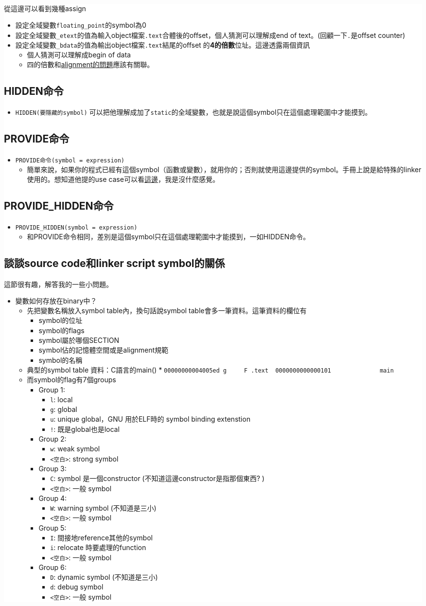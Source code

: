 從這邊可以看到幾種assign

* 設定全域變數`floating_point`的symbol為0
* 設定全域變數`_etext`的值為輸入object檔案`.text`合體後的offset，個人猜測可以理解成end of text。(回顧一下`.`是offset counter)
* 設定全域變數`_bdata`的值為輸出object檔案`.text`結尾的offset 的**4的倍數**位址。這邊透露兩個資訊
  * 個人猜測可以理解成begin of data
  * 四的倍數和[alignment的問題](http://en.wikipedia.org/wiki/Data_structure_alignment)應該有關聯。

<a name="assign-hid"></a>
## HIDDEN命令
* `HIDDEN(要隱藏的symbol)`
可以把他理解成加了`static`的全域變數，也就是說這個symbol只在這個處理範圍中才能摸到。

<a name="assign-prov"></a>
## PROVIDE命令

* `PROVIDE命令(symbol = expression)`
  * 簡單來說，如果你的程式已經有這個symbol（函數或變數），就用你的；否則就使用這邊提供的symbol。手冊上說是給特殊的linker使用的。想知道他提的use case可以看[這邊](https://sourceware.org/binutils/docs/ld/PROVIDE.html#PROVIDE)，我是沒什麼感覺。

<a name="assign-hid-prov"></a>
## PROVIDE_HIDDEN命令

* `PROVIDE_HIDDEN(symbol = expression)`
  * 和PROVIDE命令相同，差別是這個symbol只在這個處理範圍中才能摸到，一如HIDDEN命令。

<a name="assign-src"></a>
## 談談source code和linker script symbol的關係

這節很有趣，解答我的一些小問題。

* 變數如何存放在binary中？
  * 先把變數名稱放入symbol table內，換句話說symbol table會多一筆資料。這筆資料的欄位有
    * symbol的位址
    * symbol的flags
    * symbol屬於哪個SECTION
    * symbol佔的記憶體空間或是alignment規範
    * symbol的名稱
  * 典型的symbol table 資料：C語言的main()
        *  `00000000004005ed g     F .text	0000000000000101              main`
  * 而symbol的flag有7個groups
    * Group 1:
      * `l`: local
      * `g`: global
      * `u`: unique global，GNU 用於ELF時的 symbol binding extenstion
      * `!`: 既是global也是local
    * Group 2:
      * `w`: weak symbol
      * `<空白>`: strong symbol
    * Group 3:
      * `C`: symbol 是一個constructor (不知道這邊constructor是指那個東西? )
      * `<空白>`: 一般 symbol
    * Group 4:
      * `W`: warning symbol (不知道是三小)
      * `<空白>`: 一般 symbol
    * Group 5:
      * `I`: 間接地reference其他的symbol
      * `i`: relocate 時要處理的function
      * `<空白>`: 一般 symbol
    * Group 6:
      * `D`: dynamic symbol (不知道是三小)
      * `d`: debug symbol
      * `<空白>`: 一般 symbol
